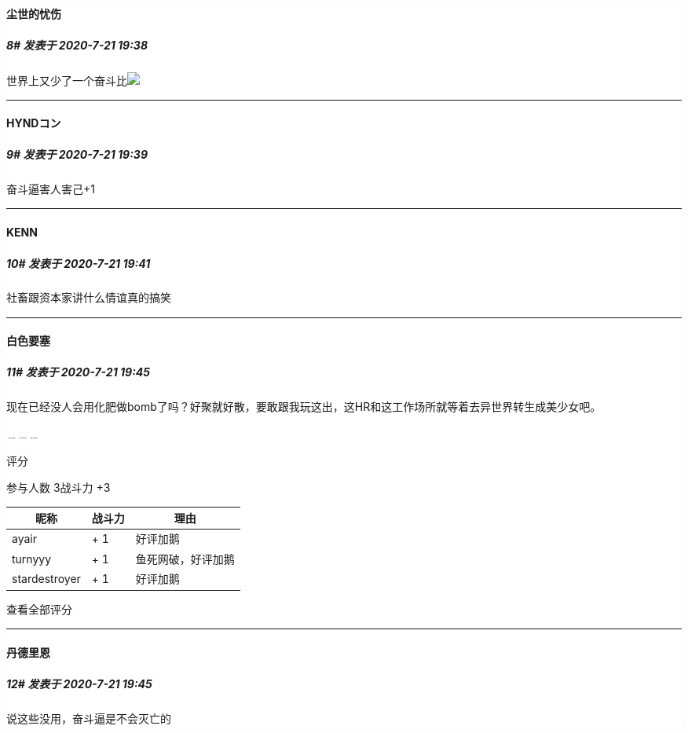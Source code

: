 ####  尘世的忧伤  
##### 8#       发表于 2020-7-21 19:38


世界上又少了一个奋斗比<img src="https://static.saraba1st.com/image/smiley/face2017/048.png" referrerpolicy="no-referrer">


-----

####  HYNDコン  
##### 9#       发表于 2020-7-21 19:39


奋斗逼害人害己+1


-----

####  KENN  
##### 10#       发表于 2020-7-21 19:41


社畜跟资本家讲什么情谊真的搞笑


-----

####  白色要塞  
##### 11#       发表于 2020-7-21 19:45


现在已经没人会用化肥做bomb了吗？好聚就好散，要敢跟我玩这出，这HR和这工作场所就等着去异世界转生成美少女吧。


﹍﹍﹍

评分


 参与人数 3战斗力 +3

|昵称|战斗力|理由|
|----|---|---|
| ayair| + 1|好评加鹅|
| turnyyy| + 1|鱼死网破，好评加鹅|
| stardestroyer| + 1|好评加鹅|


查看全部评分


-----

####  丹德里恩  
##### 12#       发表于 2020-7-21 19:45


说这些没用，奋斗逼是不会灭亡的
